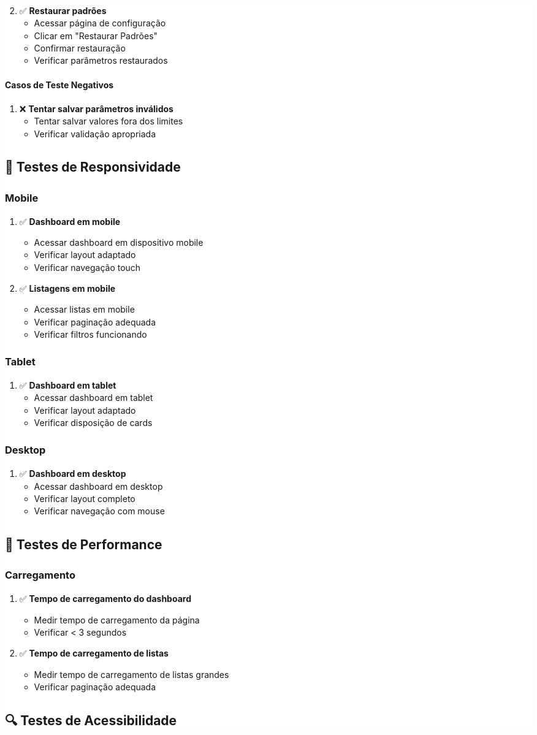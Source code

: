 2. ✅ **Restaurar padrões**
   - Acessar página de configuração
   - Clicar em "Restaurar Padrões"
   - Confirmar restauração
   - Verificar parâmetros restaurados

#### Casos de Teste Negativos
1. ❌ **Tentar salvar parâmetros inválidos**
   - Tentar salvar valores fora dos limites
   - Verificar validação apropriada

## 📱 Testes de Responsividade

### Mobile
1. ✅ **Dashboard em mobile**
   - Acessar dashboard em dispositivo mobile
   - Verificar layout adaptado
   - Verificar navegação touch

2. ✅ **Listagens em mobile**
   - Acessar listas em mobile
   - Verificar paginação adequada
   - Verificar filtros funcionando

### Tablet
1. ✅ **Dashboard em tablet**
   - Acessar dashboard em tablet
   - Verificar layout adaptado
   - Verificar disposição de cards

### Desktop
1. ✅ **Dashboard em desktop**
   - Acessar dashboard em desktop
   - Verificar layout completo
   - Verificar navegação com mouse

## 🔧 Testes de Performance

### Carregamento
1. ✅ **Tempo de carregamento do dashboard**
   - Medir tempo de carregamento da página
   - Verificar < 3 segundos

2. ✅ **Tempo de carregamento de listas**
   - Medir tempo de carregamento de listas grandes
   - Verificar paginação adequada

## 🔍 Testes de Acessibilidade
